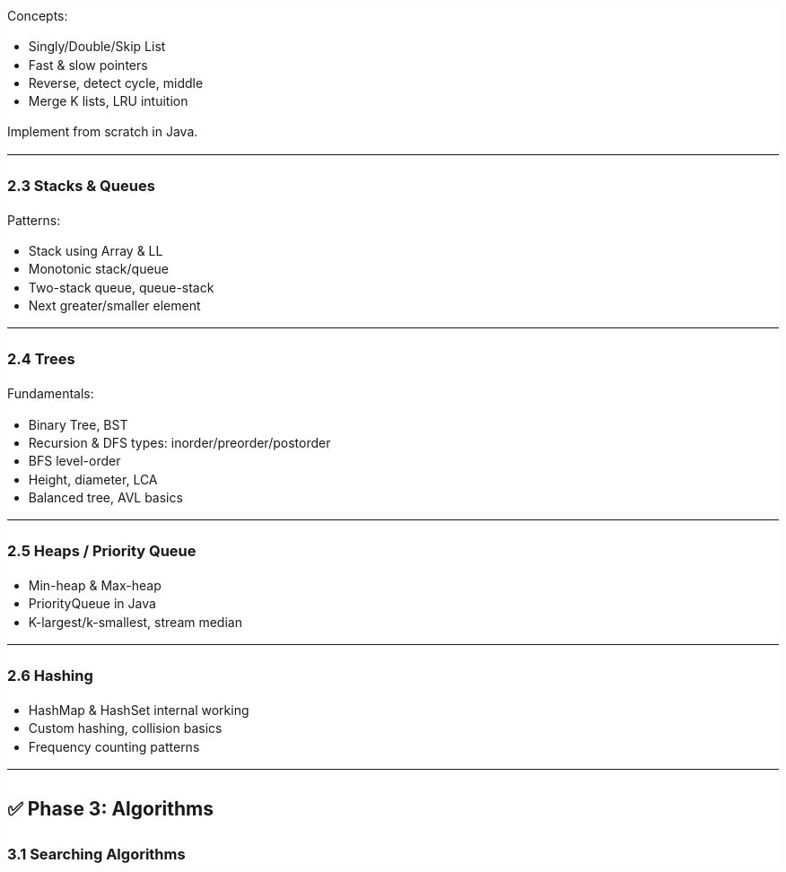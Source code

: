 Concepts:

* Singly/Double/Skip List
* Fast & slow pointers
* Reverse, detect cycle, middle
* Merge K lists, LRU intuition

Implement from scratch in Java.

---

### **2.3 Stacks & Queues**

Patterns:

* Stack using Array & LL
* Monotonic stack/queue
* Two-stack queue, queue-stack
* Next greater/smaller element

---

### **2.4 Trees**

Fundamentals:

* Binary Tree, BST
* Recursion & DFS types: inorder/preorder/postorder
* BFS level-order
* Height, diameter, LCA
* Balanced tree, AVL basics

---

### **2.5 Heaps / Priority Queue**

* Min-heap & Max-heap
* PriorityQueue in Java
* K-largest/k-smallest, stream median

---

### **2.6 Hashing**

* HashMap & HashSet internal working
* Custom hashing, collision basics
* Frequency counting patterns

---

## ✅ **Phase 3: Algorithms**

### **3.1 Searching Algorithms**
